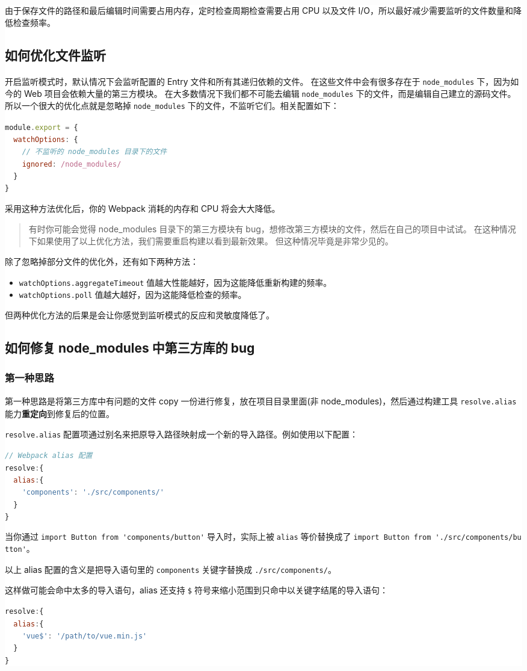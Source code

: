 由于保存文件的路径和最后编辑时间需要占用内存，定时检查周期检查需要占用 CPU 以及文件 I/O，所以最好减少需要监听的文件数量和降低检查频率。

## 如何优化文件监听

开启监听模式时，默认情况下会监听配置的 Entry 文件和所有其递归依赖的文件。 在这些文件中会有很多存在于 `node_modules` 下，因为如今的 Web 项目会依赖大量的第三方模块。 在大多数情况下我们都不可能去编辑 `node_modules` 下的文件，而是编辑自己建立的源码文件。 所以一个很大的优化点就是忽略掉 `node_modules` 下的文件，不监听它们。相关配置如下：

```js
module.export = {
  watchOptions: {
    // 不监听的 node_modules 目录下的文件
    ignored: /node_modules/
  }
}
```

采用这种方法优化后，你的 Webpack 消耗的内存和 CPU 将会大大降低。

> 有时你可能会觉得 node_modules 目录下的第三方模块有 bug，想修改第三方模块的文件，然后在自己的项目中试试。 在这种情况下如果使用了以上优化方法，我们需要重启构建以看到最新效果。 但这种情况毕竟是非常少见的。

除了忽略掉部分文件的优化外，还有如下两种方法：

- `watchOptions.aggregateTimeout` 值越大性能越好，因为这能降低重新构建的频率。
- `watchOptions.poll` 值越大越好，因为这能降低检查的频率。

但两种优化方法的后果是会让你感觉到监听模式的反应和灵敏度降低了。

## 如何修复 node_modules 中第三方库的 bug

### 第一种思路

第一种思路是将第三方库中有问题的文件 copy 一份进行修复，放在项目目录里面(非 node_modules)，然后通过构建工具 `resolve.alias` 能力**重定向**到修复后的位置。

`resolve.alias` 配置项通过别名来把原导入路径映射成一个新的导入路径。例如使用以下配置：

```js
// Webpack alias 配置
resolve:{
  alias:{
    'components': './src/components/'
  }
}
```

当你通过 `import Button from 'components/button'` 导入时，实际上被 `alias` 等价替换成了 `import Button from './src/components/button'`。

以上 alias 配置的含义是把导入语句里的 `components` 关键字替换成 `./src/components/`。

这样做可能会命中太多的导入语句，alias 还支持 `$` 符号来缩小范围到只命中以关键字结尾的导入语句：

```js
resolve:{
  alias:{
    'vue$': '/path/to/vue.min.js'
  }
}
```
